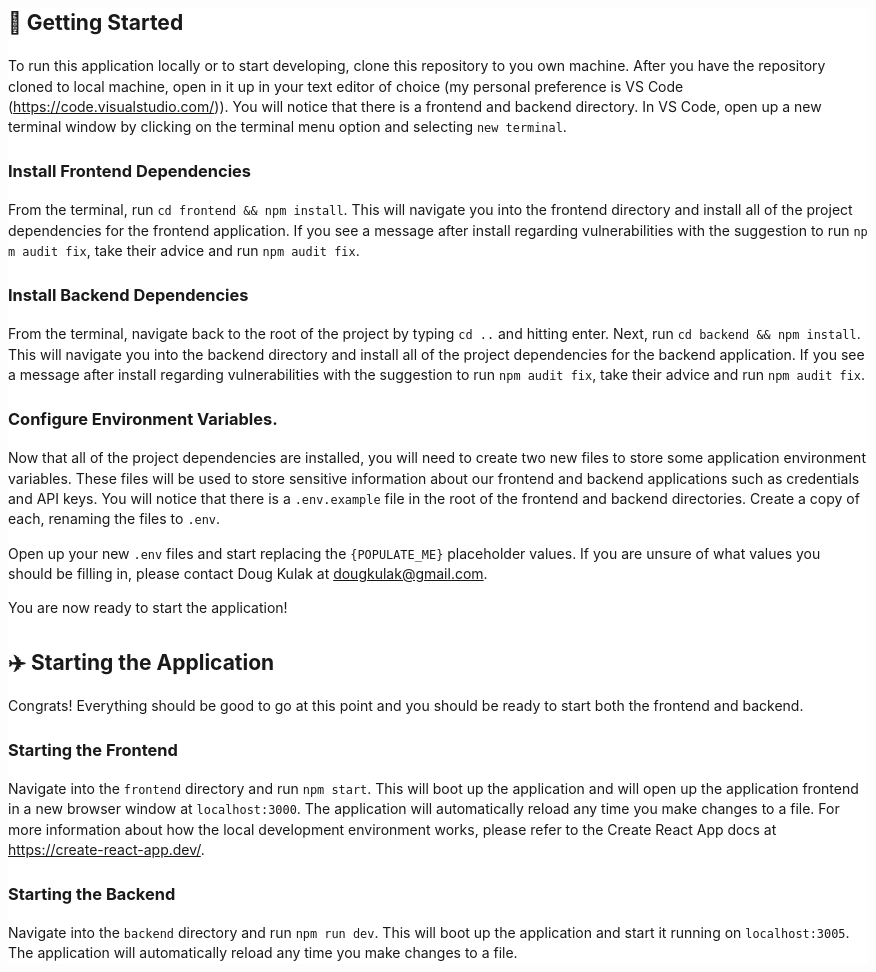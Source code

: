 ## :herb: Getting Started

To run this application locally or to start developing, clone this repository to you own machine. After you have the repository cloned to local machine, open in it up in your text editor of choice (my personal preference is VS Code (https://code.visualstudio.com/)). You will notice that there is a frontend and backend directory. In VS Code, open up a new terminal window by clicking on the terminal menu option and selecting `new terminal`.

### Install Frontend Dependencies

From the terminal, run `cd frontend && npm install`. This will navigate you into the frontend directory and install all of the project dependencies for the frontend application. If you see a message after install regarding vulnerabilities with the suggestion to run `npm audit fix`, take their advice and run `npm audit fix`.

### Install Backend Dependencies

From the terminal, navigate back to the root of the project by typing `cd ..` and hitting enter. Next, run `cd backend && npm install`. This will navigate you into the backend directory and install all of the project dependencies for the backend application. If you see a message after install regarding vulnerabilities with the suggestion to run `npm audit fix`, take their advice and run `npm audit fix`.

### Configure Environment Variables.

Now that all of the project dependencies are installed, you will need to create two new files to store some application environment variables. These files will be used to store sensitive information about our frontend and backend applications such as credentials and API keys. You will notice that there is a `.env.example` file in the root of the frontend and backend directories. Create a copy of each, renaming the files to `.env`.

Open up your new `.env` files and start replacing the `{POPULATE_ME}` placeholder values. If you are unsure of what values you should be filling in, please contact Doug Kulak at dougkulak@gmail.com.

You are now ready to start the application!

## :airplane: Starting the Application

Congrats! Everything should be good to go at this point and you should be ready to start both the frontend and backend.

### Starting the Frontend

Navigate into the `frontend` directory and run `npm start`. This will boot up the application and will open up the application frontend in a new browser window at `localhost:3000`. The application will automatically reload any time you make changes to a file. For more information about how the local development environment works, please refer to the Create React App docs at https://create-react-app.dev/.

### Starting the Backend

Navigate into the `backend` directory and run `npm run dev`. This will boot up the application and start it running on `localhost:3005`. The application will automatically reload any time you make changes to a file.
